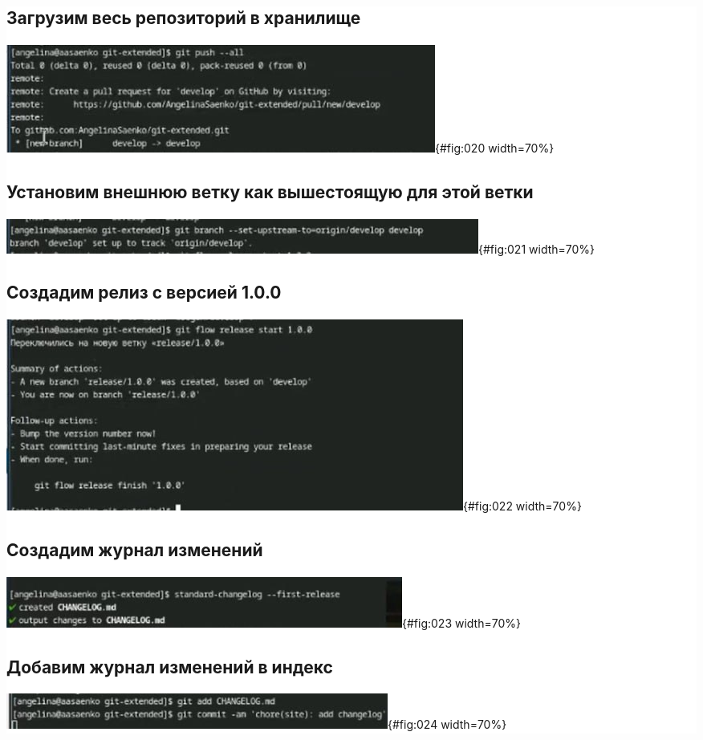 ## Загрузим весь репозиторий в хранилище

![Загрузка репозитория](image/20.png){#fig:020 width=70%}

## Установим внешнюю ветку как вышестоящую для этой ветки

![Установка внешней ветки](image/21.png){#fig:021 width=70%}

## Создадим релиз с версией 1.0.0

![Создание релиза](image/22.png){#fig:022 width=70%}

## Создадим журнал изменений

![Создание журнала изменений](image/23.png){#fig:023 width=70%}

## Добавим журнал изменений в индекс


![Добавление журнала](image/24.png){#fig:024 width=70%}

